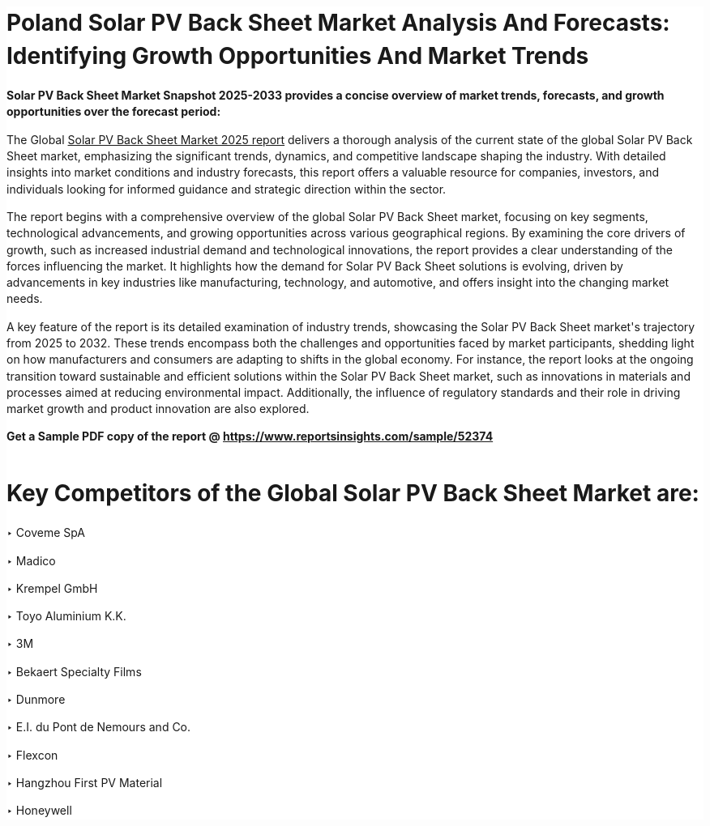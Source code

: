 # Poland Solar PV Back Sheet Market Analysis And Forecasts: Identifying Growth Opportunities And Market Trends

<strong>Solar PV Back Sheet Market Snapshot 2025-2033 provides a concise overview of market trends, forecasts, and growth opportunities over the forecast period:</strong>

 The Global <a href=https://www.reportsinsights.com/sample/52374>Solar PV Back Sheet Market 2025 report</a> delivers a thorough analysis of the current state of the global Solar PV Back Sheet market, emphasizing the significant trends, dynamics, and competitive landscape shaping the industry. With detailed insights into market conditions and industry forecasts, this report offers a valuable resource for companies, investors, and individuals looking for informed guidance and strategic direction within the sector.

The report begins with a comprehensive overview of the global Solar PV Back Sheet market, focusing on key segments, technological advancements, and growing opportunities across various geographical regions. By examining the core drivers of growth, such as increased industrial demand and technological innovations, the report provides a clear understanding of the forces influencing the market. It highlights how the demand for Solar PV Back Sheet solutions is evolving, driven by advancements in key industries like manufacturing, technology, and automotive, and offers insight into the changing market needs.

A key feature of the report is its detailed examination of industry trends, showcasing the Solar PV Back Sheet market's trajectory from 2025 to 2032. These trends encompass both the challenges and opportunities faced by market participants, shedding light on how manufacturers and consumers are adapting to shifts in the global economy. For instance, the report looks at the ongoing transition toward sustainable and efficient solutions within the Solar PV Back Sheet market, such as innovations in materials and processes aimed at reducing environmental impact. Additionally, the influence of regulatory standards and their role in driving market growth and product innovation are also explored.

<strong>Get a Sample PDF copy of the report @ <a href=https://www.reportsinsights.com/sample/52374>https://www.reportsinsights.com/sample/52374</a></strong>

# <strong>Key Competitors of the Global Solar PV Back Sheet Market are:</strong>

‣ Coveme SpA

‣ Madico

‣ Krempel GmbH

‣ Toyo Aluminium K.K.

‣ 3M

‣ Bekaert Specialty Films

‣ Dunmore

‣ E.I. du Pont de Nemours and Co.

‣ Flexcon

‣ Hangzhou First PV Material

‣ Honeywell
